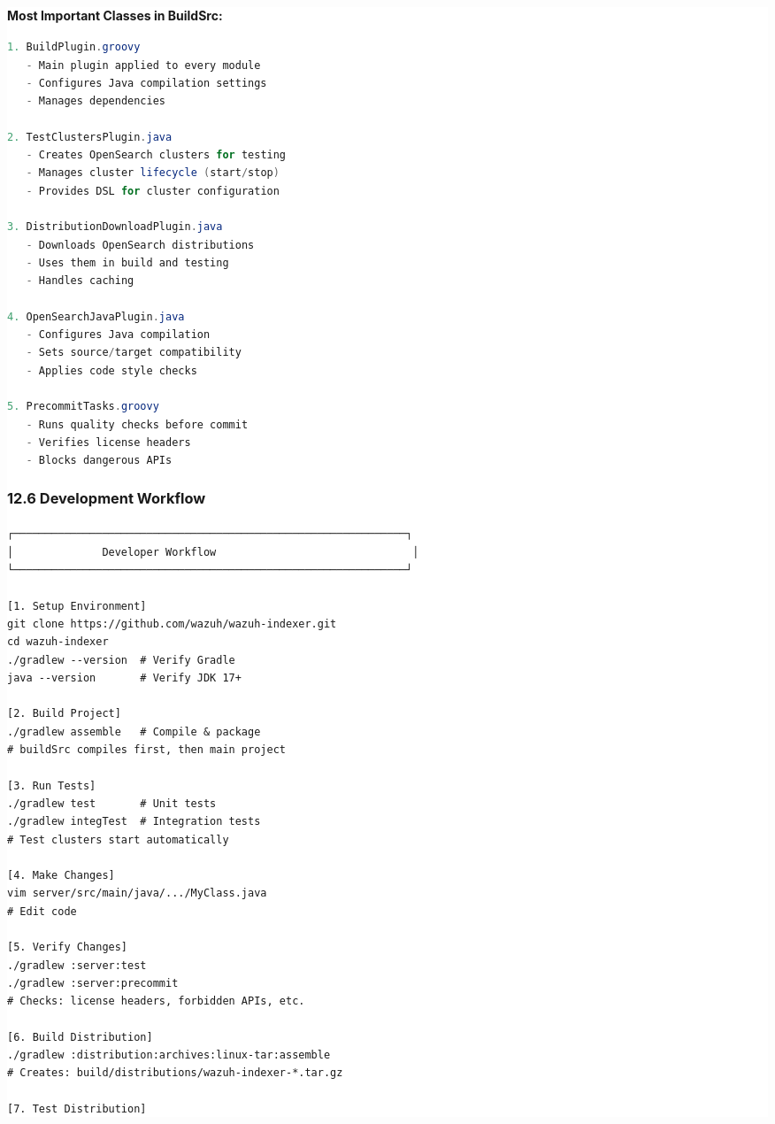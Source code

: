 **Most Important Classes in BuildSrc:**

```java
1. BuildPlugin.groovy
   - Main plugin applied to every module
   - Configures Java compilation settings
   - Manages dependencies

2. TestClustersPlugin.java
   - Creates OpenSearch clusters for testing
   - Manages cluster lifecycle (start/stop)
   - Provides DSL for cluster configuration

3. DistributionDownloadPlugin.java
   - Downloads OpenSearch distributions
   - Uses them in build and testing
   - Handles caching

4. OpenSearchJavaPlugin.java
   - Configures Java compilation
   - Sets source/target compatibility
   - Applies code style checks

5. PrecommitTasks.groovy
   - Runs quality checks before commit
   - Verifies license headers
   - Blocks dangerous APIs
```

### 12.6 Development Workflow

```
┌──────────────────────────────────────────────────────────────┐
│              Developer Workflow                               │
└──────────────────────────────────────────────────────────────┘

[1. Setup Environment]
git clone https://github.com/wazuh/wazuh-indexer.git
cd wazuh-indexer
./gradlew --version  # Verify Gradle
java --version       # Verify JDK 17+

[2. Build Project]
./gradlew assemble   # Compile & package
# buildSrc compiles first, then main project

[3. Run Tests]
./gradlew test       # Unit tests
./gradlew integTest  # Integration tests
# Test clusters start automatically

[4. Make Changes]
vim server/src/main/java/.../MyClass.java
# Edit code

[5. Verify Changes]
./gradlew :server:test
./gradlew :server:precommit
# Checks: license headers, forbidden APIs, etc.

[6. Build Distribution]
./gradlew :distribution:archives:linux-tar:assemble
# Creates: build/distributions/wazuh-indexer-*.tar.gz

[7. Test Distribution]
```